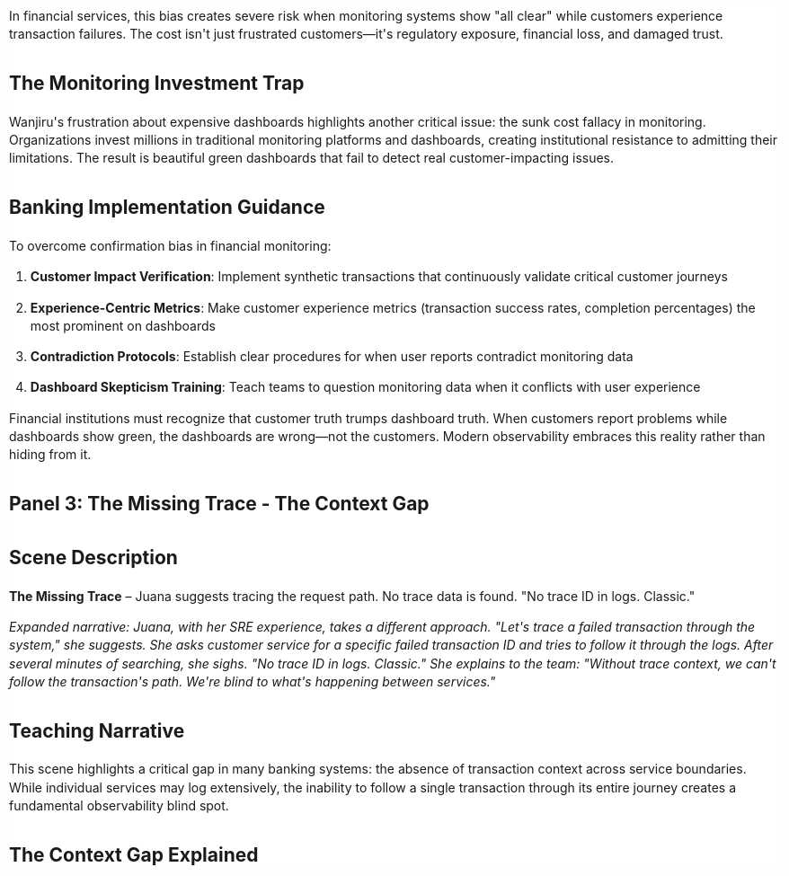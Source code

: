 In financial services, this bias creates severe risk when monitoring systems show "all clear" while customers experience transaction failures. The cost isn't just frustrated customers—it's regulatory exposure, financial loss, and damaged trust.

## The Monitoring Investment Trap

Wanjiru's frustration about expensive dashboards highlights another critical issue: the sunk cost fallacy in monitoring. Organizations invest millions in traditional monitoring platforms and dashboards, creating institutional resistance to admitting their limitations. The result is beautiful green dashboards that fail to detect real customer-impacting issues.

## Banking Implementation Guidance

To overcome confirmation bias in financial monitoring:

1. **Customer Impact Verification**: Implement synthetic transactions that continuously validate critical customer journeys

2. **Experience-Centric Metrics**: Make customer experience metrics (transaction success rates, completion percentages) the most prominent on dashboards

3. **Contradiction Protocols**: Establish clear procedures for when user reports contradict monitoring data

4. **Dashboard Skepticism Training**: Teach teams to question monitoring data when it conflicts with user experience

Financial institutions must recognize that customer truth trumps dashboard truth. When customers report problems while dashboards show green, the dashboards are wrong—not the customers. Modern observability embraces this reality rather than hiding from it.

## Panel 3: The Missing Trace - The Context Gap

## Scene Description

**The Missing Trace** – Juana suggests tracing the request path. No trace data is found. "No trace ID in logs. Classic." 
   
*Expanded narrative: Juana, with her SRE experience, takes a different approach. "Let's trace a failed transaction through the system," she suggests. She asks customer service for a specific failed transaction ID and tries to follow it through the logs. After several minutes of searching, she sighs. "No trace ID in logs. Classic." She explains to the team: "Without trace context, we can't follow the transaction's path. We're blind to what's happening between services."*

## Teaching Narrative

This scene highlights a critical gap in many banking systems: the absence of transaction context across service boundaries. While individual services may log extensively, the inability to follow a single transaction through its entire journey creates a fundamental observability blind spot.

## The Context Gap Explained
